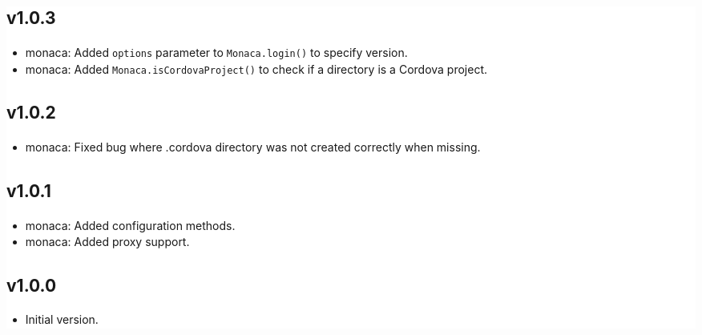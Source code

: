 v1.0.3
----

* monaca: Added `options` parameter to `Monaca.login()` to specify version.
* monaca: Added `Monaca.isCordovaProject()` to check if a directory is a Cordova project.

v1.0.2
----

* monaca: Fixed bug where .cordova directory was not created correctly when missing.

v1.0.1
----

* monaca: Added configuration methods.
* monaca: Added proxy support.

v1.0.0
------

* Initial version.
